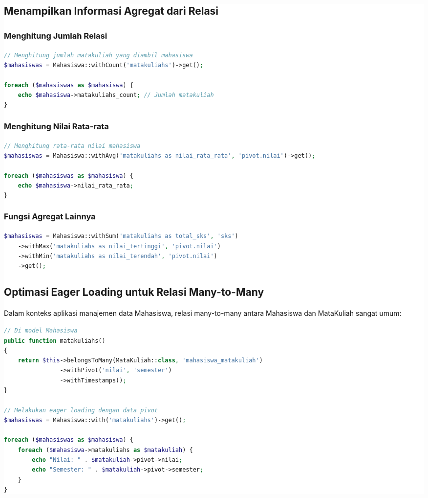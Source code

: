 ## Menampilkan Informasi Agregat dari Relasi

### Menghitung Jumlah Relasi

```php
// Menghitung jumlah matakuliah yang diambil mahasiswa
$mahasiswas = Mahasiswa::withCount('matakuliahs')->get();

foreach ($mahasiswas as $mahasiswa) {
    echo $mahasiswa->matakuliahs_count; // Jumlah matakuliah
}
```

### Menghitung Nilai Rata-rata

```php
// Menghitung rata-rata nilai mahasiswa
$mahasiswas = Mahasiswa::withAvg('matakuliahs as nilai_rata_rata', 'pivot.nilai')->get();

foreach ($mahasiswas as $mahasiswa) {
    echo $mahasiswa->nilai_rata_rata;
}
```

### Fungsi Agregat Lainnya

```php
$mahasiswas = Mahasiswa::withSum('matakuliahs as total_sks', 'sks')
    ->withMax('matakuliahs as nilai_tertinggi', 'pivot.nilai')
    ->withMin('matakuliahs as nilai_terendah', 'pivot.nilai')
    ->get();
```

## Optimasi Eager Loading untuk Relasi Many-to-Many

Dalam konteks aplikasi manajemen data Mahasiswa, relasi many-to-many antara Mahasiswa dan MataKuliah sangat umum:

```php
// Di model Mahasiswa
public function matakuliahs()
{
    return $this->belongsToMany(MataKuliah::class, 'mahasiswa_matakuliah')
                ->withPivot('nilai', 'semester')
                ->withTimestamps();
}

// Melakukan eager loading dengan data pivot
$mahasiswas = Mahasiswa::with('matakuliahs')->get();

foreach ($mahasiswas as $mahasiswa) {
    foreach ($mahasiswa->matakuliahs as $matakuliah) {
        echo "Nilai: " . $matakuliah->pivot->nilai;
        echo "Semester: " . $matakuliah->pivot->semester;
    }
}
```

